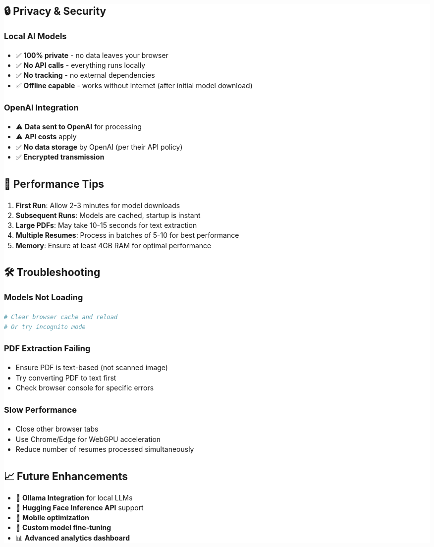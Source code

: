 ## 🔒 Privacy & Security

### Local AI Models
- ✅ **100% private** - no data leaves your browser
- ✅ **No API calls** - everything runs locally
- ✅ **No tracking** - no external dependencies
- ✅ **Offline capable** - works without internet (after initial model download)

### OpenAI Integration
- ⚠️ **Data sent to OpenAI** for processing
- ⚠️ **API costs** apply
- ✅ **No data storage** by OpenAI (per their API policy)
- ✅ **Encrypted transmission**

## 🚀 Performance Tips

1. **First Run**: Allow 2-3 minutes for model downloads
2. **Subsequent Runs**: Models are cached, startup is instant
3. **Large PDFs**: May take 10-15 seconds for text extraction
4. **Multiple Resumes**: Process in batches of 5-10 for best performance
5. **Memory**: Ensure at least 4GB RAM for optimal performance

## 🛠️ Troubleshooting

### Models Not Loading
```bash
# Clear browser cache and reload
# Or try incognito mode
```

### PDF Extraction Failing
- Ensure PDF is text-based (not scanned image)
- Try converting PDF to text first
- Check browser console for specific errors

### Slow Performance
- Close other browser tabs
- Use Chrome/Edge for WebGPU acceleration
- Reduce number of resumes processed simultaneously

## 📈 Future Enhancements

- 🔄 **Ollama Integration** for local LLMs
- 🤖 **Hugging Face Inference API** support
- 📱 **Mobile optimization**
- 🎯 **Custom model fine-tuning**
- 📊 **Advanced analytics dashboard**
